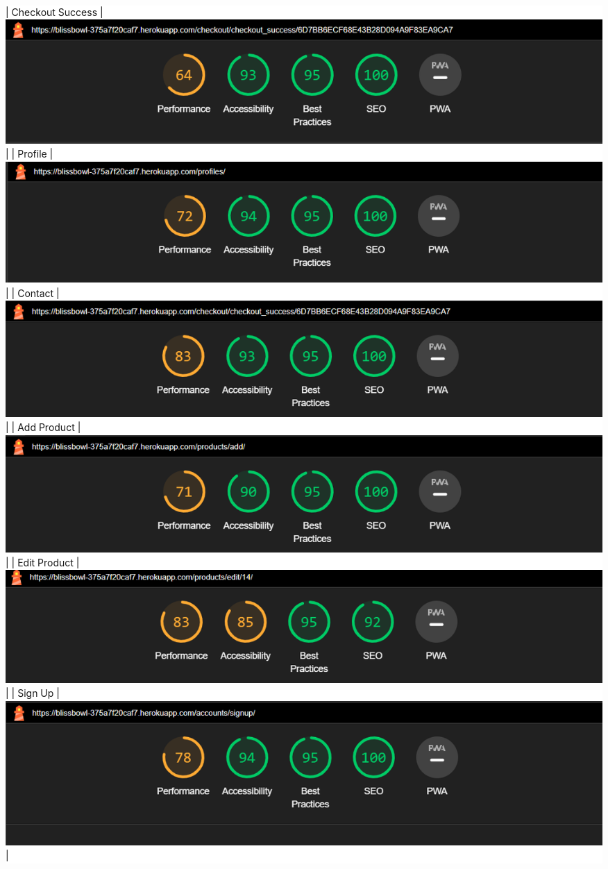 | Checkout Success |![screenshot](documentation/testing_files/checkout-success-lighthouse-mobile.png) |
| Profile |![screenshot](documentation/testing_files/profile-lighthouse-mobile.png) |
| Contact |![screenshot](documentation/testing_files/contact-lighthouse-mobile.png) |
| Add Product |![screenshot](documentation/testing_files/add-product-lighthouse-mobile.png) |
| Edit Product |![screenshot](documentation/testing_files/edit-product-lighthouse-mobile.png) |
| Sign Up |![screenshot](documentation/testing_files/signup-lighthouse-mobile.png) |